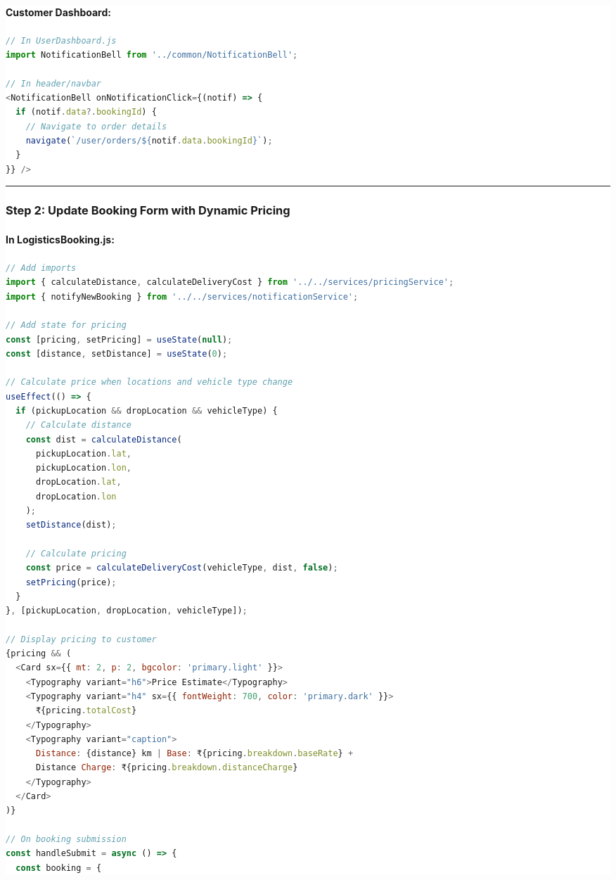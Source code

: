 #### **Customer Dashboard:**
```javascript
// In UserDashboard.js
import NotificationBell from '../common/NotificationBell';

// In header/navbar
<NotificationBell onNotificationClick={(notif) => {
  if (notif.data?.bookingId) {
    // Navigate to order details
    navigate(`/user/orders/${notif.data.bookingId}`);
  }
}} />
```

---

### **Step 2: Update Booking Form with Dynamic Pricing**

#### **In LogisticsBooking.js:**

```javascript
// Add imports
import { calculateDistance, calculateDeliveryCost } from '../../services/pricingService';
import { notifyNewBooking } from '../../services/notificationService';

// Add state for pricing
const [pricing, setPricing] = useState(null);
const [distance, setDistance] = useState(0);

// Calculate price when locations and vehicle type change
useEffect(() => {
  if (pickupLocation && dropLocation && vehicleType) {
    // Calculate distance
    const dist = calculateDistance(
      pickupLocation.lat,
      pickupLocation.lon,
      dropLocation.lat,
      dropLocation.lon
    );
    setDistance(dist);
    
    // Calculate pricing
    const price = calculateDeliveryCost(vehicleType, dist, false);
    setPricing(price);
  }
}, [pickupLocation, dropLocation, vehicleType]);

// Display pricing to customer
{pricing && (
  <Card sx={{ mt: 2, p: 2, bgcolor: 'primary.light' }}>
    <Typography variant="h6">Price Estimate</Typography>
    <Typography variant="h4" sx={{ fontWeight: 700, color: 'primary.dark' }}>
      ₹{pricing.totalCost}
    </Typography>
    <Typography variant="caption">
      Distance: {distance} km | Base: ₹{pricing.breakdown.baseRate} + 
      Distance Charge: ₹{pricing.breakdown.distanceCharge}
    </Typography>
  </Card>
)}

// On booking submission
const handleSubmit = async () => {
  const booking = {
```